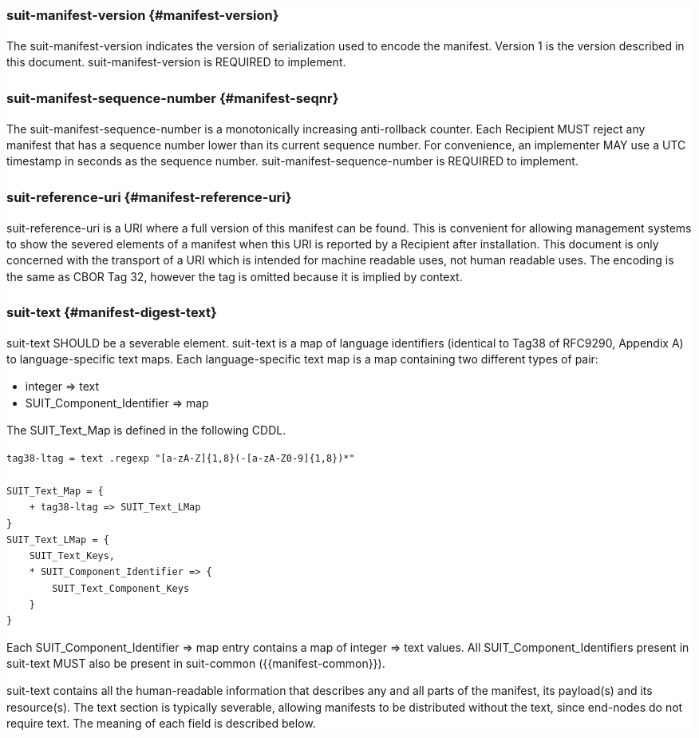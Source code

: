 ### suit-manifest-version {#manifest-version}

The suit-manifest-version indicates the version of serialization used to encode the manifest. Version 1 is the version described in this document. suit-manifest-version is REQUIRED to implement.

### suit-manifest-sequence-number {#manifest-seqnr}

The suit-manifest-sequence-number is a monotonically increasing anti-rollback counter. Each Recipient MUST reject any manifest that has a sequence number lower than its current sequence number. For convenience, an implementer MAY use a UTC timestamp in seconds as the sequence number. suit-manifest-sequence-number is REQUIRED to implement.

### suit-reference-uri {#manifest-reference-uri}

suit-reference-uri is a URI where a full version of this manifest can be found. This is convenient for allowing management systems to show the severed elements of a manifest when this URI is reported by a Recipient after installation.
This document is only concerned with the transport of a URI which is 
intended for machine readable uses, not human readable uses. The encoding is the same as CBOR
Tag 32, however the tag is omitted because it is implied by context. 

### suit-text {#manifest-digest-text}

suit-text SHOULD be a severable element. suit-text is a map of language identifiers (identical to Tag38 of RFC9290, Appendix A) to language-specific text maps. Each language-specific text map is a map containing two different types of pair:

* integer => text
* SUIT_Component_Identifier => map

The SUIT_Text_Map is defined in the following CDDL.

~~~ cddl-snippet
tag38-ltag = text .regexp "[a-zA-Z]{1,8}(-[a-zA-Z0-9]{1,8})*"

SUIT_Text_Map = {
    + tag38-ltag => SUIT_Text_LMap
}
SUIT_Text_LMap = {
    SUIT_Text_Keys,
    * SUIT_Component_Identifier => {
        SUIT_Text_Component_Keys
    }
}
~~~

Each SUIT_Component_Identifier => map entry contains a map of integer => text values. All SUIT_Component_Identifiers present in suit-text MUST also be present in suit-common ({{manifest-common}}).

suit-text contains all the human-readable information that describes any and all parts of the manifest, its payload(s) and its resource(s). The text section is typically severable, allowing manifests to be distributed without the text, since end-nodes do not require text. The meaning of each field is described below.
